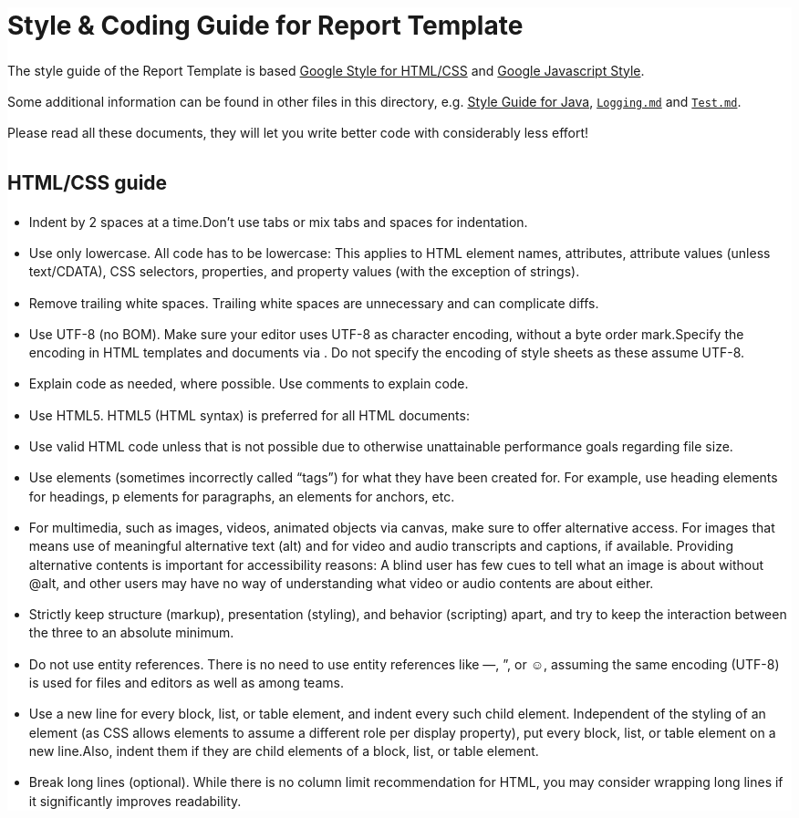 

Style & Coding Guide for Report Template
========================================

The style guide of the Report Template is based [Google Style for HTML/CSS](https://google.github.io/styleguide/htmlcssguide.html) and [Google Javascript Style](https://google.github.io/styleguide/jsguide.html).


Some additional information can be found in other files
in this directory, e.g. [Style Guide for Java](StyleGuide.md), [`Logging.md`](Logging.md) and [`Test.md`](Test.md).

Please read all these documents, they will let you write better code
with considerably less effort!

HTML/CSS guide
--------------

- Indent by 2 spaces at a time.Don’t use tabs or mix tabs and spaces for indentation.

- Use only lowercase. All code has to be lowercase: This applies to HTML element names, attributes, attribute values (unless text/CDATA), CSS selectors, properties, and property values (with the exception of strings).

- Remove trailing white spaces. Trailing white spaces are unnecessary and can complicate diffs.

- Use UTF-8 (no BOM). Make sure your editor uses UTF-8 as character encoding, without a byte order mark.Specify the encoding in HTML templates and documents via <meta charset="utf-8">. Do not specify the encoding of style sheets as these assume UTF-8.

- Explain code as needed, where possible. Use comments to explain code.

- Use HTML5. HTML5 (HTML syntax) is preferred for all HTML documents: <!DOCTYPE html> 

- Use valid HTML code unless that is not possible due to otherwise unattainable performance goals regarding file size.

- Use elements (sometimes incorrectly called “tags”) for what they have been created for. For example, use heading elements for headings, p elements for paragraphs, an elements for anchors, etc.

- For multimedia, such as images, videos, animated objects via canvas, make sure to offer alternative access. For images that means use of meaningful alternative text (alt) and for video and audio transcripts and captions, if available. Providing alternative contents is important for accessibility reasons: A blind user has few cues to tell what an image is about without @alt, and other users may have no way of understanding what video or audio contents are about either.

- Strictly keep structure (markup), presentation (styling), and behavior (scripting) apart, and try to keep the interaction between the three to an absolute minimum.

- Do not use entity references. There is no need to use entity references like &mdash;, &rdquo;, or &#x263a;, assuming the same encoding (UTF-8) is used for files and editors as well as among teams.

- Use a new line for every block, list, or table element, and indent every such child element. Independent of the styling of an element (as CSS allows elements to assume a different role per display property), put every block, list, or table element on a new line.Also, indent them if they are child elements of a block, list, or table element.

- Break long lines (optional). While there is no column limit recommendation for HTML, you may consider wrapping long lines if it significantly improves readability.
